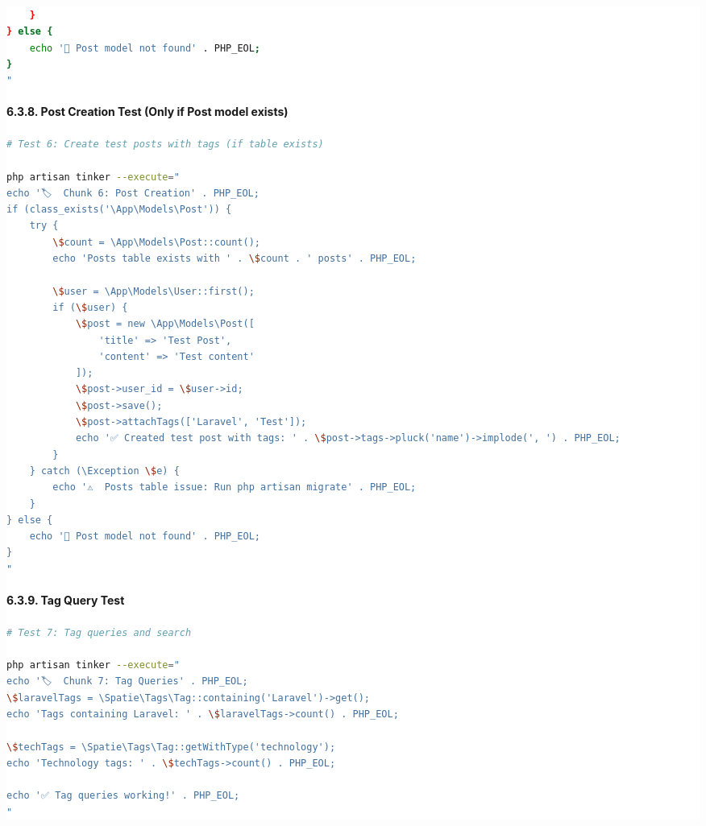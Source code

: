 ```bash
    }
} else {
    echo '📝 Post model not found' . PHP_EOL;
}
"
```

#### 6.3.8. Post Creation Test (Only if Post model exists)

```bash
# Test 6: Create test posts with tags (if table exists)

php artisan tinker --execute="
echo '🏷️  Chunk 6: Post Creation' . PHP_EOL;
if (class_exists('\App\Models\Post')) {
    try {
        \$count = \App\Models\Post::count();
        echo 'Posts table exists with ' . \$count . ' posts' . PHP_EOL;

        \$user = \App\Models\User::first();
        if (\$user) {
            \$post = new \App\Models\Post([
                'title' => 'Test Post',
                'content' => 'Test content'
            ]);
            \$post->user_id = \$user->id;
            \$post->save();
            \$post->attachTags(['Laravel', 'Test']);
            echo '✅ Created test post with tags: ' . \$post->tags->pluck('name')->implode(', ') . PHP_EOL;
        }
    } catch (\Exception \$e) {
        echo '⚠️  Posts table issue: Run php artisan migrate' . PHP_EOL;
    }
} else {
    echo '📝 Post model not found' . PHP_EOL;
}
"
```

#### 6.3.9. Tag Query Test

```bash
# Test 7: Tag queries and search

php artisan tinker --execute="
echo '🏷️  Chunk 7: Tag Queries' . PHP_EOL;
\$laravelTags = \Spatie\Tags\Tag::containing('Laravel')->get();
echo 'Tags containing Laravel: ' . \$laravelTags->count() . PHP_EOL;

\$techTags = \Spatie\Tags\Tag::getWithType('technology');
echo 'Technology tags: ' . \$techTags->count() . PHP_EOL;

echo '✅ Tag queries working!' . PHP_EOL;
"
```
